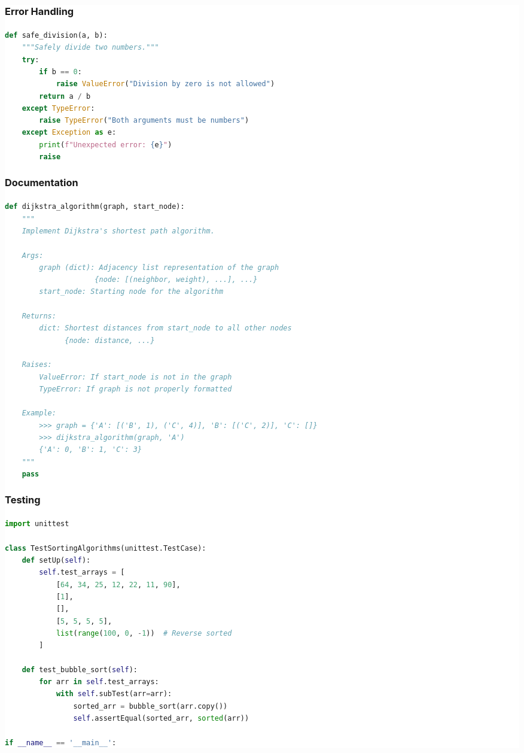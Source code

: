 ### Error Handling
```python
def safe_division(a, b):
    """Safely divide two numbers."""
    try:
        if b == 0:
            raise ValueError("Division by zero is not allowed")
        return a / b
    except TypeError:
        raise TypeError("Both arguments must be numbers")
    except Exception as e:
        print(f"Unexpected error: {e}")
        raise
```

### Documentation
```python
def dijkstra_algorithm(graph, start_node):
    """
    Implement Dijkstra's shortest path algorithm.

    Args:
        graph (dict): Adjacency list representation of the graph
                     {node: [(neighbor, weight), ...], ...}
        start_node: Starting node for the algorithm

    Returns:
        dict: Shortest distances from start_node to all other nodes
              {node: distance, ...}

    Raises:
        ValueError: If start_node is not in the graph
        TypeError: If graph is not properly formatted

    Example:
        >>> graph = {'A': [('B', 1), ('C', 4)], 'B': [('C', 2)], 'C': []}
        >>> dijkstra_algorithm(graph, 'A')
        {'A': 0, 'B': 1, 'C': 3}
    """
    pass
```

### Testing
```python
import unittest

class TestSortingAlgorithms(unittest.TestCase):
    def setUp(self):
        self.test_arrays = [
            [64, 34, 25, 12, 22, 11, 90],
            [1],
            [],
            [5, 5, 5, 5],
            list(range(100, 0, -1))  # Reverse sorted
        ]

    def test_bubble_sort(self):
        for arr in self.test_arrays:
            with self.subTest(arr=arr):
                sorted_arr = bubble_sort(arr.copy())
                self.assertEqual(sorted_arr, sorted(arr))

if __name__ == '__main__':
```